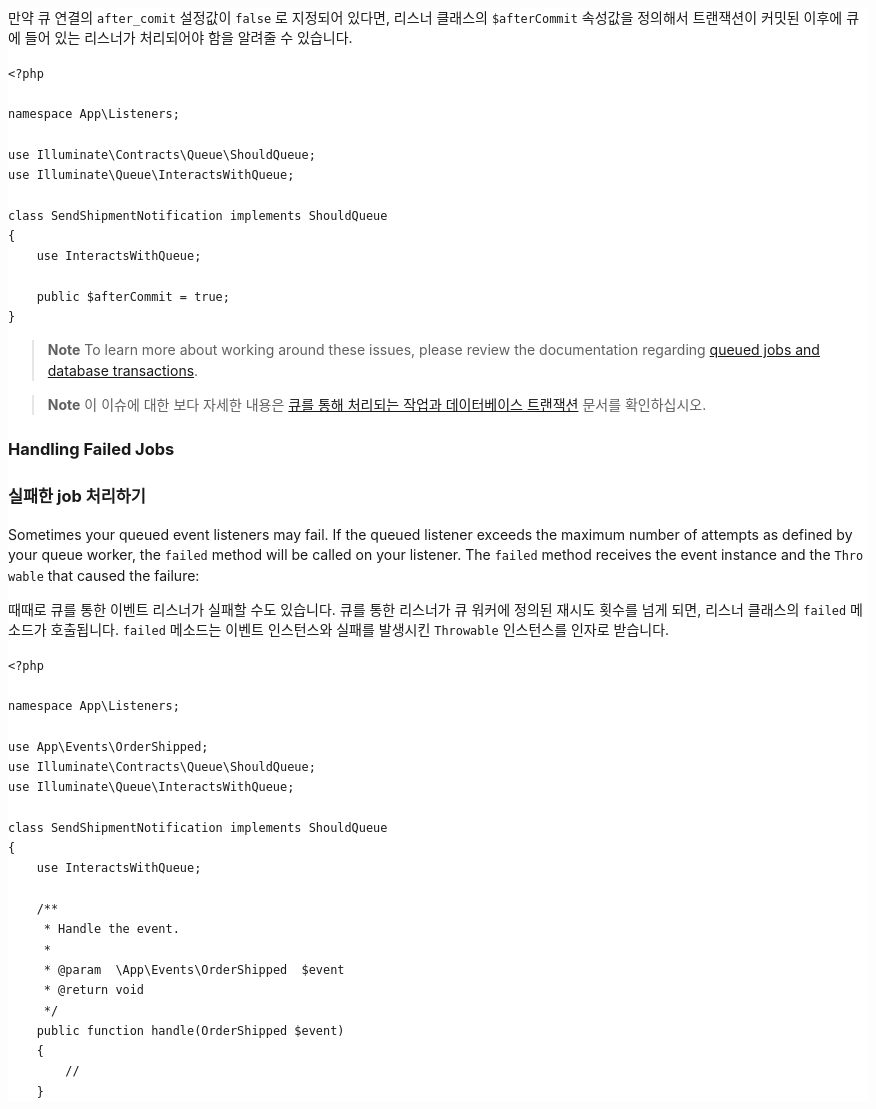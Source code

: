 만약 큐 연결의 `after_comit` 설정값이 `false` 로 지정되어 있다면, 리스너 클래스의 `$afterCommit` 속성값을 정의해서 트랜잭션이 커밋된 이후에 큐에 들어 있는 리스너가 처리되어야 함을 알려줄 수 있습니다.  

    <?php

    namespace App\Listeners;

    use Illuminate\Contracts\Queue\ShouldQueue;
    use Illuminate\Queue\InteractsWithQueue;

    class SendShipmentNotification implements ShouldQueue
    {
        use InteractsWithQueue;

        public $afterCommit = true;
    }

> **Note**
> To learn more about working around these issues, please review the documentation regarding [queued jobs and database transactions](/docs/{{version}}/queues#jobs-and-database-transactions).

> **Note**
> 이 이슈에 대한 보다 자세한 내용은 [큐를 통해 처리되는 작업과 데이터베이스 트랜잭션](/docs/{{version}}/queues#jobs-and-database-transactions) 문서를 확인하십시오.

<a name="handling-failed-jobs"></a>
### Handling Failed Jobs
### 실패한 job 처리하기

Sometimes your queued event listeners may fail. If the queued listener exceeds the maximum number of attempts as defined by your queue worker, the `failed` method will be called on your listener. The `failed` method receives the event instance and the `Throwable` that caused the failure:

때때로 큐를 통한 이벤트 리스너가 실패할 수도 있습니다. 큐를 통한 리스너가 큐 워커에 정의된 재시도 횟수를 넘게 되면, 리스너 클래스의 `failed` 메소드가 호출됩니다. `failed` 메소드는 이벤트 인스턴스와 실패를 발생시킨 `Throwable` 인스턴스를 인자로 받습니다.

    <?php

    namespace App\Listeners;

    use App\Events\OrderShipped;
    use Illuminate\Contracts\Queue\ShouldQueue;
    use Illuminate\Queue\InteractsWithQueue;

    class SendShipmentNotification implements ShouldQueue
    {
        use InteractsWithQueue;

        /**
         * Handle the event.
         *
         * @param  \App\Events\OrderShipped  $event
         * @return void
         */
        public function handle(OrderShipped $event)
        {
            //
        }
